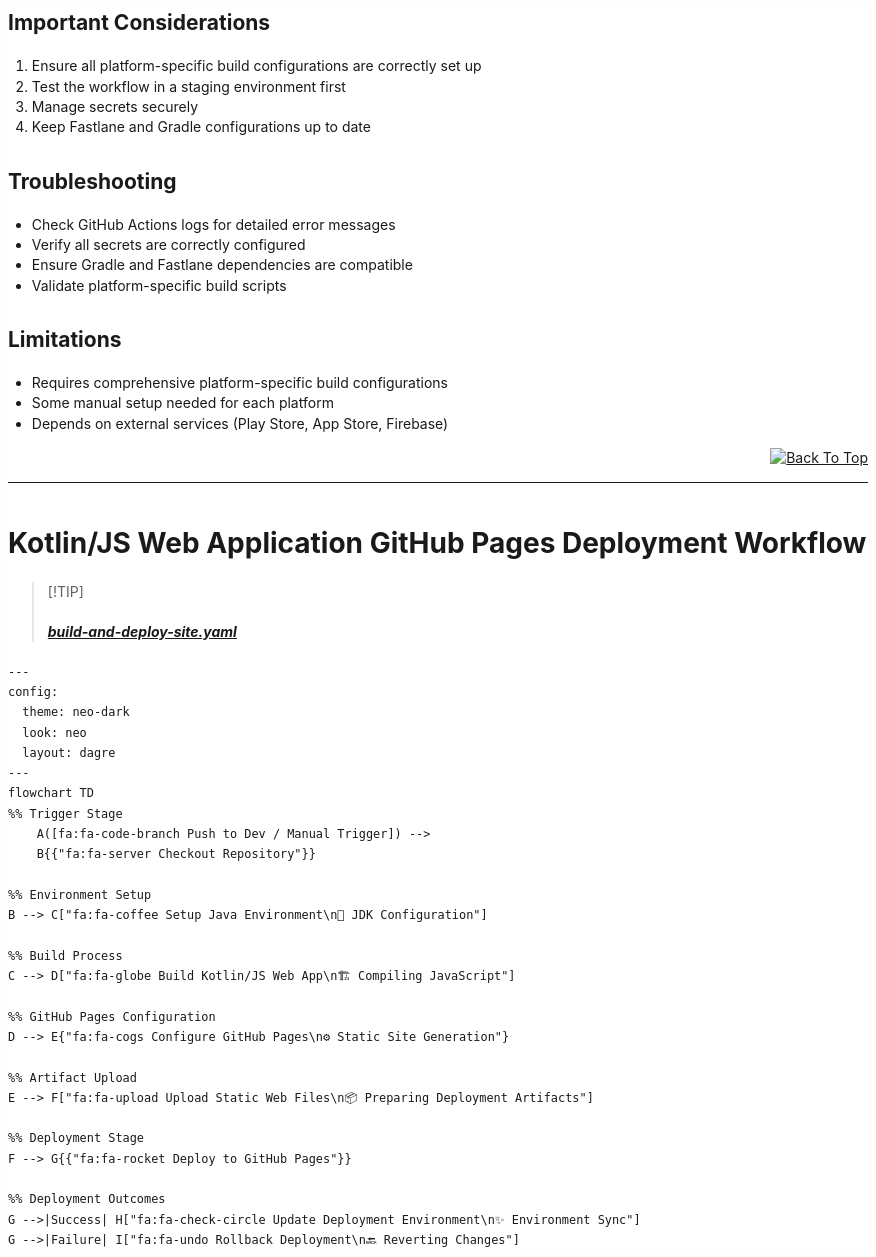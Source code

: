 ## Important Considerations

1. Ensure all platform-specific build configurations are correctly set up
2. Test the workflow in a staging environment first
3. Manage secrets securely
4. Keep Fastlane and Gradle configurations up to date

## Troubleshooting

- Check GitHub Actions logs for detailed error messages
- Verify all secrets are correctly configured
- Ensure Gradle and Fastlane dependencies are compatible
- Validate platform-specific build scripts

## Limitations

- Requires comprehensive platform-specific build configurations
- Some manual setup needed for each platform
- Depends on external services (Play Store, App Store, Firebase)

<div align="right">

[![Back To Top](https://img.shields.io/badge/Back%20To%20Top-Blue?style=flat)](#readme-top)

</div>

---

# Kotlin/JS Web Application GitHub Pages Deployment Workflow

> \[!TIP]
> #### [_build-and-deploy-site.yaml_](.github/workflows/build-and-deploy-site.yaml)

```mermaid
---
config:
  theme: neo-dark
  look: neo
  layout: dagre
---
flowchart TD
%% Trigger Stage
    A([fa:fa-code-branch Push to Dev / Manual Trigger]) --> 
    B{{"fa:fa-server Checkout Repository"}}

%% Environment Setup
B --> C["fa:fa-coffee Setup Java Environment\n🔧 JDK Configuration"]

%% Build Process
C --> D["fa:fa-globe Build Kotlin/JS Web App\n🏗️ Compiling JavaScript"]

%% GitHub Pages Configuration
D --> E{"fa:fa-cogs Configure GitHub Pages\n⚙️ Static Site Generation"}

%% Artifact Upload
E --> F["fa:fa-upload Upload Static Web Files\n📦 Preparing Deployment Artifacts"]

%% Deployment Stage
F --> G{{"fa:fa-rocket Deploy to GitHub Pages"}}

%% Deployment Outcomes
G -->|Success| H["fa:fa-check-circle Update Deployment Environment\n✨ Environment Sync"]
G -->|Failure| I["fa:fa-undo Rollback Deployment\n🔙 Reverting Changes"]
```